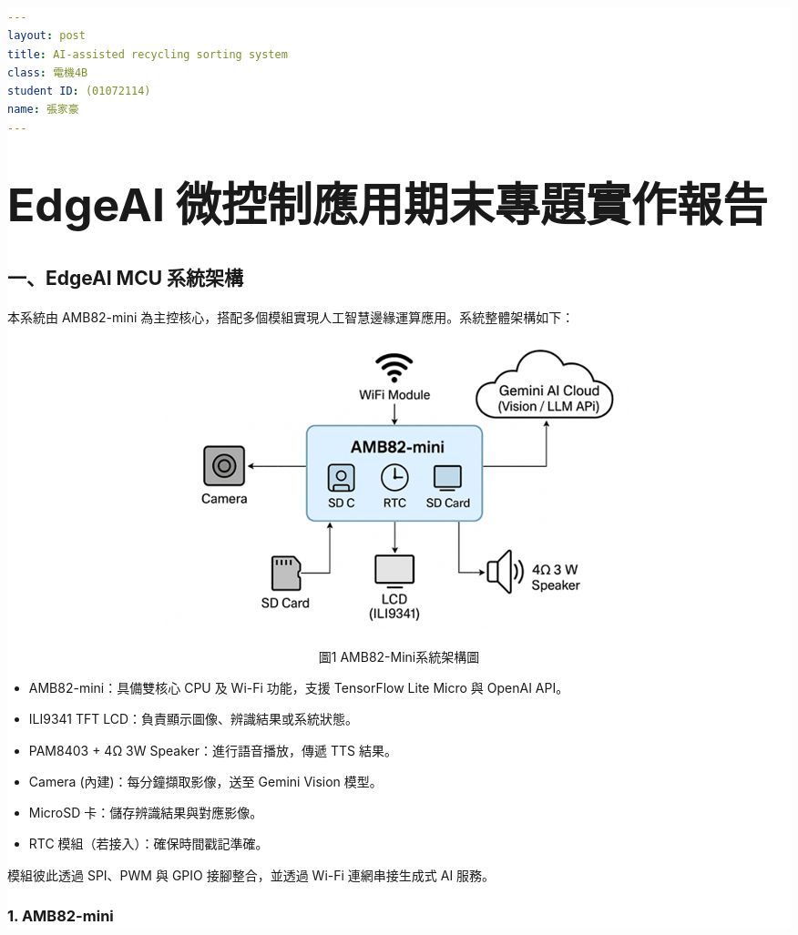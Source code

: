 ```yaml
---
layout: post
title: AI-assisted recycling sorting system
class: 電機4B
student ID: (01072114)
name: 張家豪
---
```


# <span style="font-size:50px;"><b>EdgeAI 微控制應用期末專題實作報告</b></span>

## 一、EdgeAI MCU 系統架構
本系統由 AMB82-mini 為主控核心，搭配多個模組實現人工智慧邊緣運算應用。系統整體架構如下：

<p align="center"><img src="https://github.com/Mkyzzzzz/MCU-project/blob/main/_posts/%E5%9C%961.%20AMB82-mini%E7%B3%BB%E7%B5%B1%E6%9E%B6%E6%A7%8B%E5%9C%96.png"></p>
<p align="center">圖1 AMB82-Mini系統架構圖</p>

- AMB82-mini：具備雙核心 CPU 及 Wi-Fi 功能，支援 TensorFlow Lite Micro 與 OpenAI API。

- ILI9341 TFT LCD：負責顯示圖像、辨識結果或系統狀態。

- PAM8403 + 4Ω 3W Speaker：進行語音播放，傳遞 TTS 結果。

- Camera (內建)：每分鐘擷取影像，送至 Gemini Vision 模型。

- MicroSD 卡：儲存辨識結果與對應影像。

- RTC 模組（若接入）：確保時間戳記準確。

模組彼此透過 SPI、PWM 與 GPIO 接腳整合，並透過 Wi-Fi 連網串接生成式 AI 服務。

### 1. AMB82-mini
<p align="center">